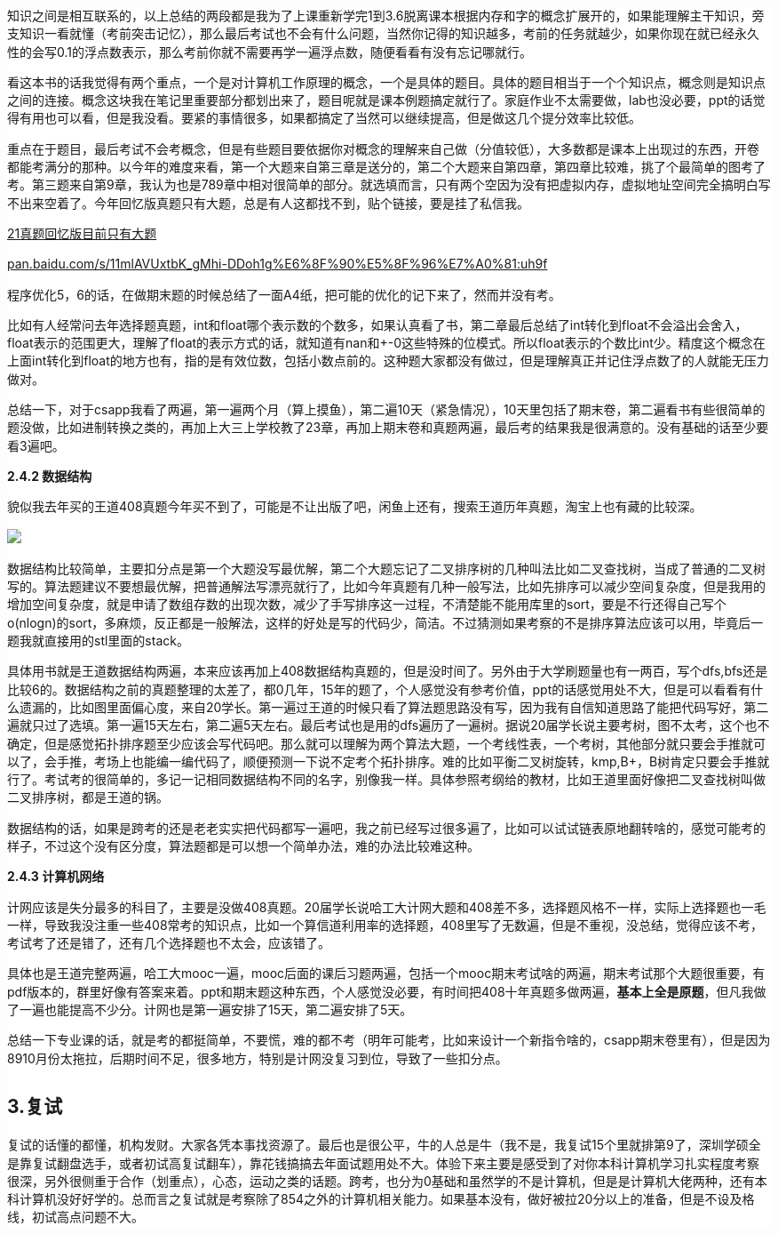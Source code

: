 知识之间是相互联系的，以上总结的两段都是我为了上课重新学完1到3.6脱离课本根据内存和字的概念扩展开的，如果能理解主干知识，旁支知识一看就懂（考前突击记忆），那么最后考试也不会有什么问题，当然你记得的知识越多，考前的任务就越少，如果你现在就已经永久性的会写0.1的浮点数表示，那么考前你就不需要再学一遍浮点数，随便看看有没有忘记哪就行。

看这本书的话我觉得有两个重点，一个是对计算机工作原理的概念，一个是具体的题目。具体的题目相当于一个个知识点，概念则是知识点之间的连接。概念这块我在笔记里重要部分都划出来了，题目呢就是课本例题搞定就行了。家庭作业不太需要做，lab也没必要，ppt的话觉得有用也可以看，但是我没看。要紧的事情很多，如果都搞定了当然可以继续提高，但是做这几个提分效率比较低。

重点在于题目，最后考试不会考概念，但是有些题目要依据你对概念的理解来自己做（分值较低），大多数都是课本上出现过的东西，开卷都能考满分的那种。以今年的难度来看，第一个大题来自第三章是送分的，第二个大题来自第四章，第四章比较难，挑了个最简单的图考了考。第三题来自第9章，我认为也是789章中相对很简单的部分。就选填而言，只有两个空因为没有把虚拟内存，虚拟地址空间完全搞明白写不出来空着了。今年回忆版真题只有大题，总是有人这都找不到，贴个链接，要是挂了私信我。

[21真题回忆版目前只有大题​](https://pan.baidu.com/s/11mlAVUxtbK_gMhi-DDoh1g提取码:uh9f)

[pan.baidu.com/s/11mlAVUxtbK_gMhi-DDoh1g%E6%8F%90%E5%8F%96%E7%A0%81:uh9f](https://pan.baidu.com/s/11mlAVUxtbK_gMhi-DDoh1g提取码:uh9f)

程序优化5，6的话，在做期末题的时候总结了一面A4纸，把可能的优化的记下来了，然而并没有考。

比如有人经常问去年选择题真题，int和float哪个表示数的个数多，如果认真看了书，第二章最后总结了int转化到float不会溢出会舍入，float表示的范围更大，理解了float的表示方式的话，就知道有nan和+-0这些特殊的位模式。所以float表示的个数比int少。精度这个概念在上面int转化到float的地方也有，指的是有效位数，包括小数点前的。这种题大家都没有做过，但是理解真正并记住浮点数了的人就能无压力做对。

总结一下，对于csapp我看了两遍，第一遍两个月（算上摸鱼），第二遍10天（紧急情况），10天里包括了期末卷，第二遍看书有些很简单的题没做，比如进制转换之类的，再加上大三上学校教了23章，再加上期末卷和真题两遍，最后考的结果我是很满意的。没有基础的话至少要看3遍吧。

**2.4.2 数据结构**

貌似我去年买的王道408真题今年买不到了，可能是不让出版了吧，闲鱼上还有，搜索王道历年真题，淘宝上也有藏的比较深。

![](https://pic2.zhimg.com/v2-3b26f2aa7def3290e86abbc051851ba5_r.jpg)

  

数据结构比较简单，主要扣分点是第一个大题没写最优解，第二个大题忘记了二叉排序树的几种叫法比如二叉查找树，当成了普通的二叉树写的。算法题建议不要想最优解，把普通解法写漂亮就行了，比如今年真题有几种一般写法，比如先排序可以减少空间复杂度，但是我用的增加空间复杂度，就是申请了数组存数的出现次数，减少了手写排序这一过程，不清楚能不能用库里的sort，要是不行还得自己写个o(nlogn)的sort，多麻烦，反正都是一般解法，这样的好处是写的代码少，简洁。不过猜测如果考察的不是排序算法应该可以用，毕竟后一题我就直接用的stl里面的stack。

具体用书就是王道数据结构两遍，本来应该再加上408数据结构真题的，但是没时间了。另外由于大学刷题量也有一两百，写个dfs,bfs还是比较6的。数据结构之前的真题整理的太差了，都0几年，15年的题了，个人感觉没有参考价值，ppt的话感觉用处不大，但是可以看看有什么遗漏的，比如图里面偏心度，来自20学长。第一遍过王道的时候只看了算法题思路没有写，因为我有自信知道思路了能把代码写好，第二遍就只过了选填。第一遍15天左右，第二遍5天左右。最后考试也是用的dfs遍历了一遍树。据说20届学长说主要考树，图不太考，这个也不确定，但是感觉拓扑排序题至少应该会写代码吧。那么就可以理解为两个算法大题，一个考线性表，一个考树，其他部分就只要会手推就可以了，会手推，考场上也能编一编代码了，顺便预测一下说不定考个拓扑排序。难的比如平衡二叉树旋转，kmp,B+，B树肯定只要会手推就行了。考试考的很简单的，多记一记相同数据结构不同的名字，别像我一样。具体参照考纲给的教材，比如王道里面好像把二叉查找树叫做二叉排序树，都是王道的锅。

数据结构的话，如果是跨考的还是老老实实把代码都写一遍吧，我之前已经写过很多遍了，比如可以试试链表原地翻转啥的，感觉可能考的样子，不过这个没有区分度，算法题都是可以想一个简单办法，难的办法比较难这种。

**2.4.3 计算机网络**

计网应该是失分最多的科目了，主要是没做408真题。20届学长说哈工大计网大题和408差不多，选择题风格不一样，实际上选择题也一毛一样，导致我没注重一些408常考的知识点，比如一个算信道利用率的选择题，408里写了无数遍，但是不重视，没总结，觉得应该不考，考试考了还是错了，还有几个选择题也不太会，应该错了。

具体也是王道完整两遍，哈工大mooc一遍，mooc后面的课后习题两遍，包括一个mooc期末考试啥的两遍，期末考试那个大题很重要，有pdf版本的，群里好像有答案来着。ppt和期末题这种东西，个人感觉没必要，有时间把408十年真题多做两遍，**基本上全是原题**，但凡我做了一遍也能提高不少分。计网也是第一遍安排了15天，第二遍安排了5天。

总结一下专业课的话，就是考的都挺简单，不要慌，难的都不考（明年可能考，比如来设计一个新指令啥的，csapp期末卷里有），但是因为8910月份太拖拉，后期时间不足，很多地方，特别是计网没复习到位，导致了一些扣分点。

## **3.复试**

复试的话懂的都懂，机构发财。大家各凭本事找资源了。最后也是很公平，牛的人总是牛（我不是，我复试15个里就排第9了，深圳学硕全是靠复试翻盘选手，或者初试高复试翻车），靠花钱搞搞去年面试题用处不大。体验下来主要是感受到了对你本科计算机学习扎实程度考察很深，另外很侧重于合作（划重点），心态，运动之类的话题。跨考，也分为0基础和虽然学的不是计算机，但是是计算机大佬两种，还有本科计算机没好好学的。总而言之复试就是考察除了854之外的计算机相关能力。如果基本没有，做好被拉20分以上的准备，但是不设及格线，初试高点问题不大。
